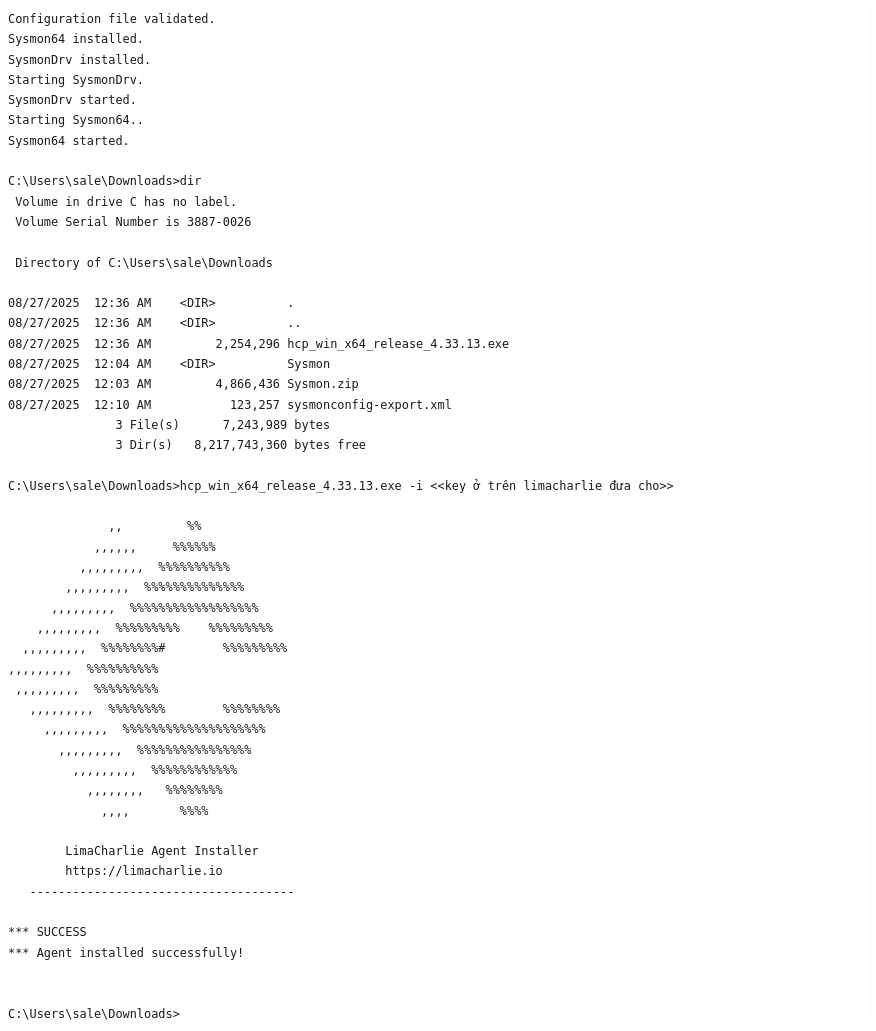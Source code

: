 ```
Configuration file validated.
Sysmon64 installed.
SysmonDrv installed.
Starting SysmonDrv.
SysmonDrv started.
Starting Sysmon64..
Sysmon64 started.

C:\Users\sale\Downloads>dir
 Volume in drive C has no label.
 Volume Serial Number is 3887-0026

 Directory of C:\Users\sale\Downloads

08/27/2025  12:36 AM    <DIR>          .
08/27/2025  12:36 AM    <DIR>          ..
08/27/2025  12:36 AM         2,254,296 hcp_win_x64_release_4.33.13.exe
08/27/2025  12:04 AM    <DIR>          Sysmon
08/27/2025  12:03 AM         4,866,436 Sysmon.zip
08/27/2025  12:10 AM           123,257 sysmonconfig-export.xml
               3 File(s)      7,243,989 bytes
               3 Dir(s)   8,217,743,360 bytes free

C:\Users\sale\Downloads>hcp_win_x64_release_4.33.13.exe -i <<key ở trên limacharlie đưa cho>>

              ,,         %%
            ,,,,,,     %%%%%%
          ,,,,,,,,,  %%%%%%%%%%
        ,,,,,,,,,  %%%%%%%%%%%%%%
      ,,,,,,,,,  %%%%%%%%%%%%%%%%%%
    ,,,,,,,,,  %%%%%%%%%    %%%%%%%%%
  ,,,,,,,,,  %%%%%%%%#        %%%%%%%%%
,,,,,,,,,  %%%%%%%%%%
 ,,,,,,,,,  %%%%%%%%%
   ,,,,,,,,,  %%%%%%%%        %%%%%%%%
     ,,,,,,,,,  %%%%%%%%%%%%%%%%%%%%
       ,,,,,,,,,  %%%%%%%%%%%%%%%%
         ,,,,,,,,,  %%%%%%%%%%%%
           ,,,,,,,,   %%%%%%%%
             ,,,,       %%%%

        LimaCharlie Agent Installer
        https://limacharlie.io
   -------------------------------------

*** SUCCESS
*** Agent installed successfully!


C:\Users\sale\Downloads>

```
